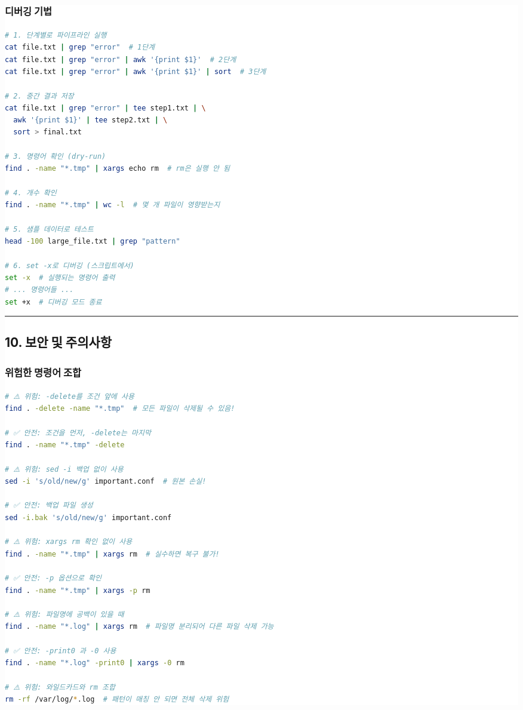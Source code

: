 ```bash
```

### 디버깅 기법

```bash
# 1. 단계별로 파이프라인 실행
cat file.txt | grep "error"  # 1단계
cat file.txt | grep "error" | awk '{print $1}'  # 2단계
cat file.txt | grep "error" | awk '{print $1}' | sort  # 3단계

# 2. 중간 결과 저장
cat file.txt | grep "error" | tee step1.txt | \
  awk '{print $1}' | tee step2.txt | \
  sort > final.txt

# 3. 명령어 확인 (dry-run)
find . -name "*.tmp" | xargs echo rm  # rm은 실행 안 됨

# 4. 개수 확인
find . -name "*.tmp" | wc -l  # 몇 개 파일이 영향받는지

# 5. 샘플 데이터로 테스트
head -100 large_file.txt | grep "pattern"

# 6. set -x로 디버깅 (스크립트에서)
set -x  # 실행되는 명령어 출력
# ... 명령어들 ...
set +x  # 디버깅 모드 종료
```

---

## 10. 보안 및 주의사항

### 위험한 명령어 조합

```bash
# ⚠️ 위험: -delete를 조건 앞에 사용
find . -delete -name "*.tmp"  # 모든 파일이 삭제될 수 있음!

# ✅ 안전: 조건을 먼저, -delete는 마지막
find . -name "*.tmp" -delete

# ⚠️ 위험: sed -i 백업 없이 사용
sed -i 's/old/new/g' important.conf  # 원본 손실!

# ✅ 안전: 백업 파일 생성
sed -i.bak 's/old/new/g' important.conf

# ⚠️ 위험: xargs rm 확인 없이 사용
find . -name "*.tmp" | xargs rm  # 실수하면 복구 불가!

# ✅ 안전: -p 옵션으로 확인
find . -name "*.tmp" | xargs -p rm

# ⚠️ 위험: 파일명에 공백이 있을 때
find . -name "*.log" | xargs rm  # 파일명 분리되어 다른 파일 삭제 가능

# ✅ 안전: -print0 과 -0 사용
find . -name "*.log" -print0 | xargs -0 rm

# ⚠️ 위험: 와일드카드와 rm 조합
rm -rf /var/log/*.log  # 패턴이 매칭 안 되면 전체 삭제 위험

```